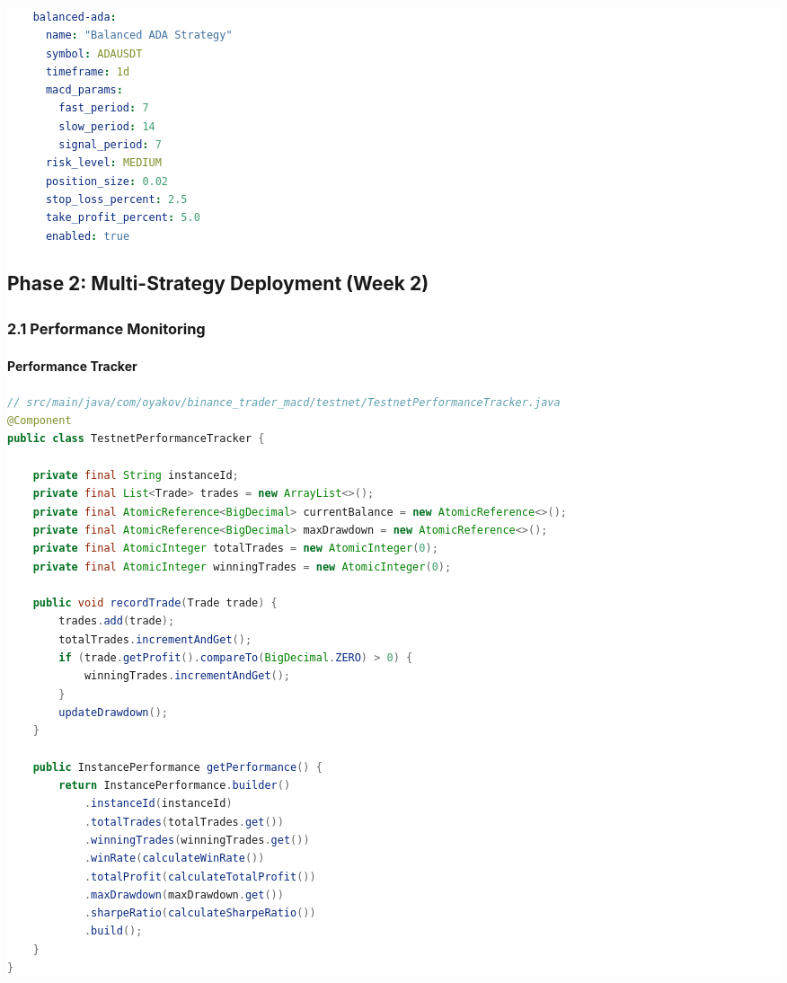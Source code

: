 ```yaml
    balanced-ada:
      name: "Balanced ADA Strategy"
      symbol: ADAUSDT
      timeframe: 1d
      macd_params:
        fast_period: 7
        slow_period: 14
        signal_period: 7
      risk_level: MEDIUM
      position_size: 0.02
      stop_loss_percent: 2.5
      take_profit_percent: 5.0
      enabled: true
```

## Phase 2: Multi-Strategy Deployment (Week 2)

### 2.1 Performance Monitoring

#### Performance Tracker
```java
// src/main/java/com/oyakov/binance_trader_macd/testnet/TestnetPerformanceTracker.java
@Component
public class TestnetPerformanceTracker {
    
    private final String instanceId;
    private final List<Trade> trades = new ArrayList<>();
    private final AtomicReference<BigDecimal> currentBalance = new AtomicReference<>();
    private final AtomicReference<BigDecimal> maxDrawdown = new AtomicReference<>();
    private final AtomicInteger totalTrades = new AtomicInteger(0);
    private final AtomicInteger winningTrades = new AtomicInteger(0);
    
    public void recordTrade(Trade trade) {
        trades.add(trade);
        totalTrades.incrementAndGet();
        if (trade.getProfit().compareTo(BigDecimal.ZERO) > 0) {
            winningTrades.incrementAndGet();
        }
        updateDrawdown();
    }
    
    public InstancePerformance getPerformance() {
        return InstancePerformance.builder()
            .instanceId(instanceId)
            .totalTrades(totalTrades.get())
            .winningTrades(winningTrades.get())
            .winRate(calculateWinRate())
            .totalProfit(calculateTotalProfit())
            .maxDrawdown(maxDrawdown.get())
            .sharpeRatio(calculateSharpeRatio())
            .build();
    }
}
```

